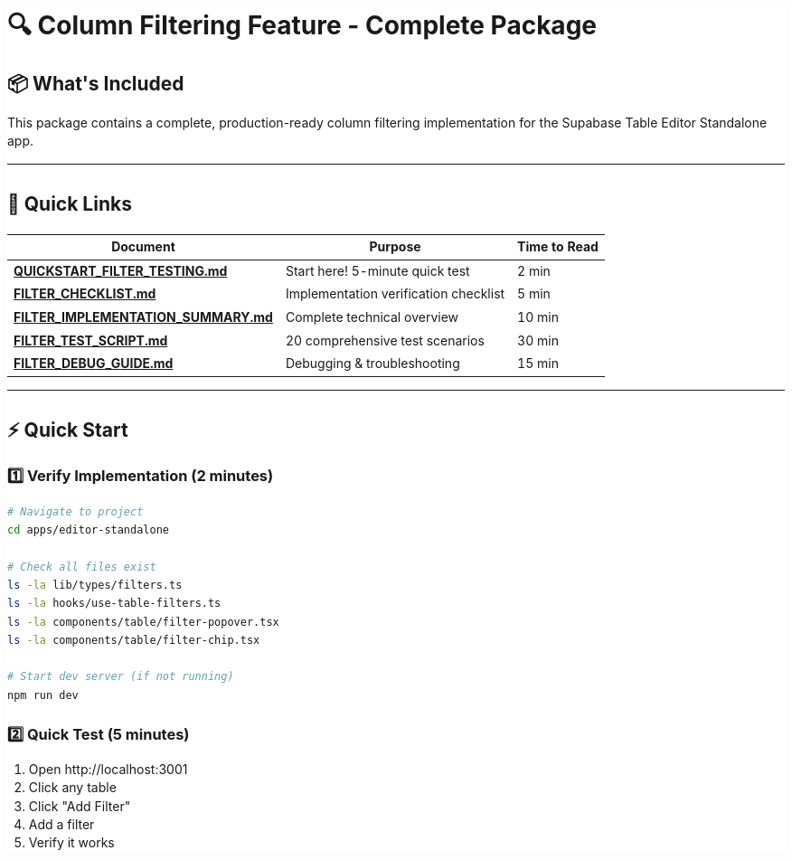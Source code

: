 # 🔍 Column Filtering Feature - Complete Package

## 📦 What's Included

This package contains a complete, production-ready column filtering implementation for the Supabase Table Editor Standalone app.

---

## 🎯 Quick Links

| Document                                                                   | Purpose                               | Time to Read |
| -------------------------------------------------------------------------- | ------------------------------------- | ------------ |
| **[QUICKSTART_FILTER_TESTING.md](./QUICKSTART_FILTER_TESTING.md)**         | Start here! 5-minute quick test       | 2 min        |
| **[FILTER_CHECKLIST.md](./FILTER_CHECKLIST.md)**                           | Implementation verification checklist | 5 min        |
| **[FILTER_IMPLEMENTATION_SUMMARY.md](./FILTER_IMPLEMENTATION_SUMMARY.md)** | Complete technical overview           | 10 min       |
| **[FILTER_TEST_SCRIPT.md](./FILTER_TEST_SCRIPT.md)**                       | 20 comprehensive test scenarios       | 30 min       |
| **[FILTER_DEBUG_GUIDE.md](./FILTER_DEBUG_GUIDE.md)**                       | Debugging & troubleshooting           | 15 min       |

---

## ⚡ Quick Start

### 1️⃣ Verify Implementation (2 minutes)

```bash
# Navigate to project
cd apps/editor-standalone

# Check all files exist
ls -la lib/types/filters.ts
ls -la hooks/use-table-filters.ts
ls -la components/table/filter-popover.tsx
ls -la components/table/filter-chip.tsx

# Start dev server (if not running)
npm run dev
```

### 2️⃣ Quick Test (5 minutes)

1. Open http://localhost:3001
2. Click any table
3. Click "Add Filter"
4. Add a filter
5. Verify it works
